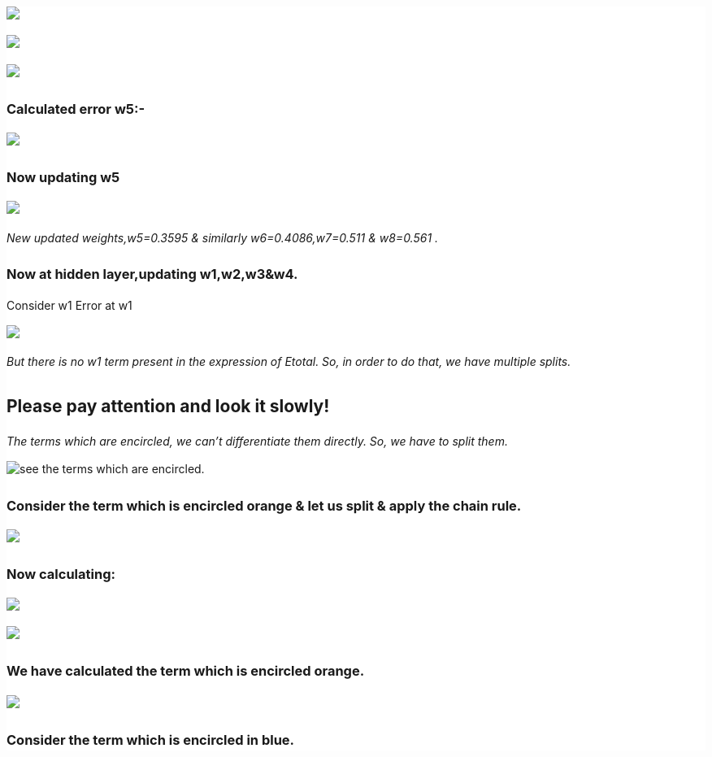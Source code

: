 ![](https://cdn-images-1.medium.com/max/8320/1*vnhrT3bVfmaQCGh24W1Sig.jpeg)

![](https://cdn-images-1.medium.com/max/8320/1*wC23x9yYyAxyXbiEChDdiw.jpeg)

![](https://cdn-images-1.medium.com/max/8320/1*K67OxPb2B_hzoLVSl6Vc-g.jpeg)

### Calculated error w5:-

![](https://cdn-images-1.medium.com/max/8320/1*G9twD4Sz1Us-tA9mCWmE1g.jpeg)

### Now updating w5

![](https://cdn-images-1.medium.com/max/8320/1*OyOKpPKcLYTk6Xg1rTHZeg.jpeg)

*New updated weights,w5=0.3595 & similarly w6=0.4086,w7=0.511 & w8=0.561 .*

### Now at hidden layer,updating w1,w2,w3&w4.
Consider w1
Error at w1

![](https://cdn-images-1.medium.com/max/8320/1*bwSkuaUXJjEfmMjQwX92xg.jpeg)

*But there is no w1 term present in the expression of Etotal.
 So, in order to do that, we have multiple splits.*

## Please pay attention and look it slowly!

*The terms which are encircled, we can’t differentiate them directly. So, we have to split them.*

![see the terms which are encircled.](https://cdn-images-1.medium.com/max/8320/1*bwSkuaUXJjEfmMjQwX92xg.jpeg)

### **Consider the term which is encircled orange & let us split & apply the chain rule.**

![](https://cdn-images-1.medium.com/max/8320/1*SjJR9eI_47zdG4U0-poKTw.jpeg)

### Now calculating:

![](https://cdn-images-1.medium.com/max/8320/1*aVxJV0pisKrBtg29uGliYQ.jpeg)

![](https://cdn-images-1.medium.com/max/8320/1*SggwwZ6oa1EigDTkTC8f7Q.jpeg)

### We have calculated the term which is encircled orange.

![](https://cdn-images-1.medium.com/max/8320/1*y1UU4A0ohRRCyskoleB2GA.jpeg)

### Consider the term which is encircled in blue.
